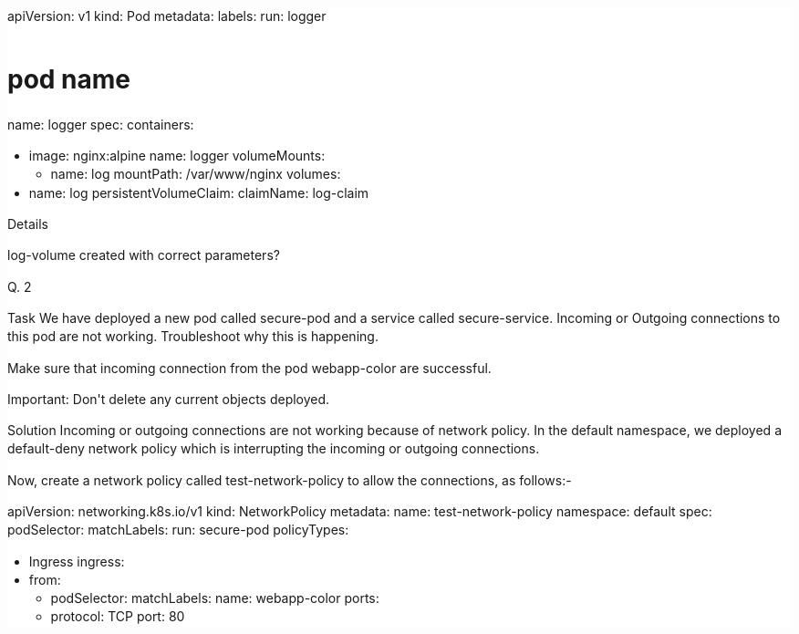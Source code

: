 apiVersion: v1
kind: Pod
metadata:
  labels:
    run: logger
# pod name
  name: logger
spec:
  containers:
  - image: nginx:alpine
    name: logger
    volumeMounts:
    - name: log
      mountPath: /var/www/nginx
  volumes:
  - name: log
    persistentVolumeClaim:
        claimName: log-claim

Details

log-volume created with correct parameters?

Q. 2

Task
We have deployed a new pod called secure-pod and a service called secure-service. Incoming or Outgoing connections to this pod are not working.
Troubleshoot why this is happening.

Make sure that incoming connection from the pod webapp-color are successful.

Important: Don't delete any current objects deployed.

Solution
Incoming or outgoing connections are not working because of network policy. In the default namespace, we deployed a default-deny network policy which is interrupting the incoming or outgoing connections.

Now, create a network policy called test-network-policy to allow the connections, as follows:-

apiVersion: networking.k8s.io/v1
kind: NetworkPolicy
metadata:
  name: test-network-policy
  namespace: default
spec:
  podSelector:
    matchLabels:
      run: secure-pod
  policyTypes:
  - Ingress
  ingress:
  - from:
    - podSelector:
        matchLabels:
          name: webapp-color
    ports:
    - protocol: TCP
      port: 80
